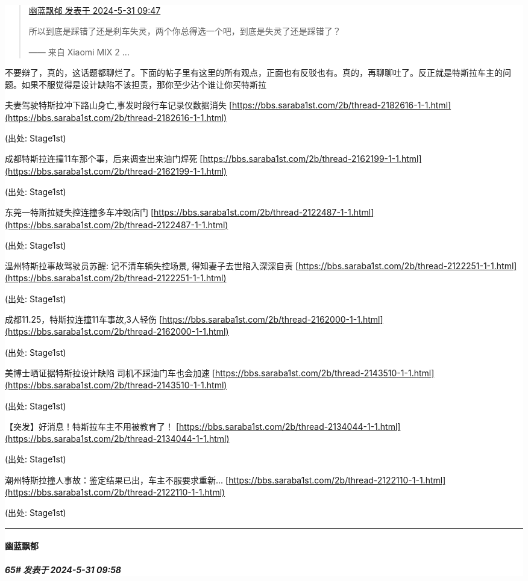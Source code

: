 <blockquote><a href="httphttps://bbs.saraba1st.com/2b/forum.php?mod=redirect&amp;goto=findpost&amp;pid=65064040&amp;ptid=2185546" target="_blank">幽蓝飘郁 发表于 2024-5-31 09:47</a>

所以到底是踩错了还是刹车失灵，两个你总得选一个吧，到底是失灵了还是踩错了？

—— 来自 Xiaomi MIX 2 ...</blockquote>
不要辩了，真的，这话题都聊烂了。下面的帖子里有这里的所有观点，正面也有反驳也有。真的，再聊聊吐了。反正就是特斯拉车主的问题。如果不服觉得是设计缺陷不该担责，那你至少沾个谁让你买特斯拉

夫妻驾驶特斯拉冲下路山身亡,事发时段行车记录仪数据消失
[https://bbs.saraba1st.com/2b/thread-2182616-1-1.html](https://bbs.saraba1st.com/2b/thread-2182616-1-1.html)

(出处: Stage1st)

成都特斯拉连撞11车那个事，后来调查出来油门焊死
[https://bbs.saraba1st.com/2b/thread-2162199-1-1.html](https://bbs.saraba1st.com/2b/thread-2162199-1-1.html)

(出处: Stage1st)

东莞一特斯拉疑失控连撞多车冲毁店门
[https://bbs.saraba1st.com/2b/thread-2122487-1-1.html](https://bbs.saraba1st.com/2b/thread-2122487-1-1.html)

(出处: Stage1st)

温州特斯拉事故驾驶员苏醒: 记不清车辆失控场景, 得知妻子去世陷入深深自责
[https://bbs.saraba1st.com/2b/thread-2122251-1-1.html](https://bbs.saraba1st.com/2b/thread-2122251-1-1.html)

(出处: Stage1st)

成都11.25，特斯拉连撞11车事故,3人轻伤
[https://bbs.saraba1st.com/2b/thread-2162000-1-1.html](https://bbs.saraba1st.com/2b/thread-2162000-1-1.html)

(出处: Stage1st)

美博士晒证据特斯拉设计缺陷 司机不踩油门车也会加速
[https://bbs.saraba1st.com/2b/thread-2143510-1-1.html](https://bbs.saraba1st.com/2b/thread-2143510-1-1.html)

(出处: Stage1st)

【突发】好消息！特斯拉车主不用被教育了！
[https://bbs.saraba1st.com/2b/thread-2134044-1-1.html](https://bbs.saraba1st.com/2b/thread-2134044-1-1.html)

(出处: Stage1st)

潮州特斯拉撞人事故：鉴定结果已出，车主不服要求重新...
[https://bbs.saraba1st.com/2b/thread-2122110-1-1.html](https://bbs.saraba1st.com/2b/thread-2122110-1-1.html)

(出处: Stage1st)

*****

####  幽蓝飘郁  
##### 65#       发表于 2024-5-31 09:58
